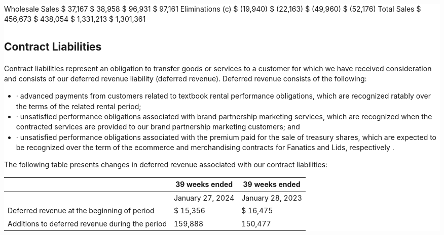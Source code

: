 <tr>
<td>Wholesale Sales</td>
<td>$ 37,167</td>
<td>$ 38,958</td>
<td>$ 96,931</td>
<td>$ 97,161</td>
</tr>
<tr>
<td>Eliminations  (c)</td>
<td>$ (19,940)</td>
<td>$ (22,163)</td>
<td>$ (49,960)</td>
<td>$ (52,176)</td>
</tr>
<tr>
<td>Total Sales</td>
<td>$ 456,673</td>
<td>$ 438,054</td>
<td>$ 1,331,213</td>
<td>$ 1,301,361</td>
</tr>
</tbody>
</table>
<h2>Contract Liabilities</h2>
<p>Contract liabilities represent an obligation to transfer goods or services to a customer for which we have received consideration and consists of our deferred revenue liability (deferred revenue). Deferred revenue consists of the following:</p>
<ul>
<li>· advanced payments from customers related to textbook rental performance obligations, which are recognized ratably over the terms of the related rental period;</li>
<li>· unsatisfied performance obligations associated with brand partnership marketing services, which are recognized when the contracted services are provided to our brand partnership marketing customers; and</li>
<li>· unsatisfied performance obligations associated with the premium paid for the sale of treasury shares, which are expected to be recognized over the term of the ecommerce and merchandising contracts for Fanatics and Lids, respectively .</li>
</ul>
<p>The following table presents changes in deferred revenue associated with our contract liabilities:</p>
<table>
<thead>
<tr>
<th></th>
<th>39 weeks ended</th>
<th>39 weeks ended</th>
</tr>
</thead>
<tbody>
<tr>
<td></td>
<td>January 27, 2024</td>
<td>January 28, 2023</td>
</tr>
<tr>
<td>Deferred revenue at the beginning of period</td>
<td>$ 15,356</td>
<td>$ 16,475</td>
</tr>
<tr>
<td>Additions to deferred revenue during the period</td>
<td>159,888</td>
<td>150,477</td>
</tr>
<tr>